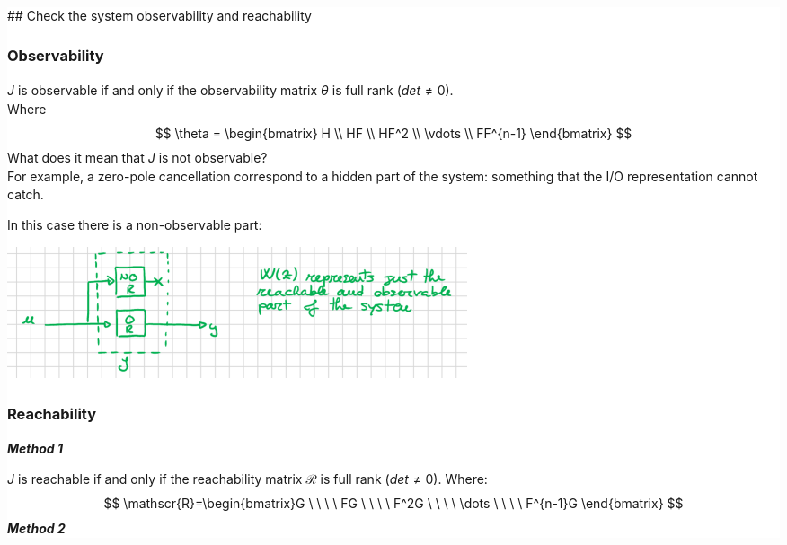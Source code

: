 
<div style="page-break-after: always;"></div> 
## Check the system observability and reachability 

### Observability

$J$ is observable if and only if the observability matrix $\theta$ is full rank $(det\neq 0)$.  
Where 
$$
\theta = 
\begin{bmatrix}  
H
\\
HF
\\
HF^2
\\ 
\vdots
\\
FF^{n-1}
\end{bmatrix}
$$
What does it mean that $J$ is not observable?  
For example, a zero-pole cancellation correspond to a hidden part of the system: something that the I/O representation cannot catch.

In this case there is a non-observable part:

<img src="images/abba.png" style="zoom:50%">

### Reachability

***Method 1***

$J$ is reachable if and only if the reachability matrix $\mathscr{R}$ is full rank $(det \neq 0)$.  Where:
$$
\mathscr{R}=\begin{bmatrix}G \ \ \  \ FG \  \ \ \ F^2G \ \ \ \ \dots \ \  \ \ F^{n-1}G \end{bmatrix}
$$
***Method 2***
